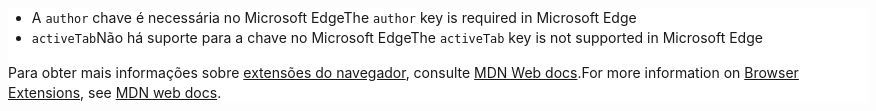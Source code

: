 *   <span data-ttu-id="698a1-254">A `author` chave é necessária no Microsoft Edge</span><span class="sxs-lookup"><span data-stu-id="698a1-254">The `author` key is required in Microsoft Edge</span></span>  
*   <span data-ttu-id="698a1-255">`activeTab`Não há suporte para a chave no Microsoft Edge</span><span class="sxs-lookup"><span data-stu-id="698a1-255">The `activeTab` key is not supported in Microsoft Edge</span></span>  

<span data-ttu-id="698a1-256">Para obter mais informações sobre [extensões do navegador][MDNBrowserExtensions], consulte [MDN Web docs][MDNWebDocs].</span><span class="sxs-lookup"><span data-stu-id="698a1-256">For more information on [Browser Extensions][MDNBrowserExtensions], see [MDN web docs][MDNWebDocs].</span></span>  

  

  
  
  
  

  

[ExtensionsGuidesAddingRemovingExtensionsAdding]: ./adding-and-removing-extensions.md#adding-an-extension "Adicionando uma extensão-adicionando, movendo e removendo extensões do Microsoft Edge | Documentos da Microsoft"  
[ExtensionsGuidesDebuggingExtensions]: ./debugging-extensions.md "Extensões de depuração | Documentos da Microsoft"  
[ExtensionsGuidesDesign]: ./design.md "Diretrizes de design para extensões do Microsoft Edge | Documentos da Microsoft"  
[ExtensionsGuidesDesignIcons]: ./design.md#icons "Ícones – diretrizes de design para extensões do Microsoft Edge | Documentos da Microsoft"  
[ExtensionsAPIsupportApis]: ../api-support/supported-apis.md "APIs com suporte | Documentos da Microsoft"  
[ExtensionsApisupportManifestKeys]: ../api-support/supported-manifest-keys.md "Chaves de manifesto com suporte | Documentos da Microsoft"  

[MicrosoftDocs]: https://docs.microsoft.com "Documentos da Microsoft"  

[MDNWebDocs]: https://developer.mozilla.org "Documentos da Web do MDN"  
[MDNBrowserExtensions]: https://developer.mozilla.org/Add-ons/WebExtensions "Extensões do navegador | MDN"  
[MDNAnatomyExtension]: https://developer.mozilla.org/Add-ons/WebExtensions/Anatomy_of_a_WebExtension "Anatomia de uma extensão | MDN"  
[MDNAnatomyExtensionBackgroundScripts]: https://developer.mozilla.org/Add-ons/WebExtensions/Anatomy_of_a_WebExtension#Background_scripts "Scripts em segundo plano-anatomia de uma extensão | MDN"  
[MDApiBrowseractionDisable]: https://developer.mozilla.org/Add-ons/WebExtensions/API/browserAction/disable "BrowserAction. Disable ()-API | MDN" 
[MDNApiBrowseractionSeticon]: https://developer.mozilla.org/Add-ons/WebExtensions/API/browserAction/setIcon "BrowserAction. SetIcon ()-API | MDN"  
[MDNApiRuntimeOnmessage]: https://developer.mozilla.org/Add-ons/WebExtensions/API/runtime/onmessage "Runtime. onMessage-API | MDN"  
[MDNApiRuntimeSendmessage]: https://developer.mozilla.org/Add-ons/WebExtensions/API/runtime/sendMessage "Runtime. sendMessage ()-API | MDN"  
[MDNApiTabs]: https://developer.mozilla.org/Add-ons/WebExtensions/API/tabs "guias-API | MDN"  
[MDNApiTabsInsertcss]: https://developer.mozilla.org/Add-ons/WebExtensions/API/tabs/insertCSS "Tabs. insertCSS ()-API | MDN"  
[MDNContentScripts]: https://developer.mozilla.org/Add-ons/WebExtensions/Content_scripts "Scripts de conteúdo | MDN"  
[MDNManifestjsonAuthor]: https://developer.mozilla.org/Add-ons/WebExtensions/manifest.json/author "Author-manifest. JSON | MDN"  
[MDNManifestjsonBackground]: https://developer.mozilla.org/Add-ons/WebExtensions/manifest.json/background "plano de fundo-manifesto. JSON | MDN"  
[MDNManifestjsonBrowserAction]: https://developer.mozilla.org/Add-ons/WebExtensions/manifest.json/browser_action "browser_action-manifest. JSON | MDN"  
[MDNManifestjsonContentScripts]: https://developer.mozilla.org/Add-ons/WebExtensions/manifest.json/content_scripts "content_scripts-manifest. JSON | MDN"  
[MDNManifestjsonDescription]: https://developer.mozilla.org/Add-ons/WebExtensions/manifest.json/description "Descrição-manifest. JSON | MDN"  
[MDNManifestjsonIcons]: https://developer.mozilla.org/Add-ons/WebExtensions/manifest.json/icons "ícones-manifest. JSON | MDN"  
[MDNManifestjsonName]: https://developer.mozilla.org/Add-ons/WebExtensions/manifest.json/name "Name-manifest. JSON | MDN"  
[MDNManifestjsonPermissions]: https://developer.mozilla.org/Add-ons/WebExtensions/manifest.json/permissions "permissões-manifest. JSON | MDN"  
[MDNManifestjsonVersion]: https://developer.mozilla.org/Add-ons/WebExtensions/manifest.json/version "versão-manifest. JSON | MDN"  
[MDNYourSecondWebextension]: https://developer.mozilla.org/Add-ons/WebExtensions/Your_second_WebExtension "Sua segunda extensão | MDN"  

[Bing]: https://www.bing.com "Bing"  

[GithubMicrosoftEdgeExtensionsDemosBeastify]: https://github.com/MicrosoftEdge/MicrosoftEdge-Extensions-Demos/tree/master/beastify_edge "Beastify-MicrosoftEdge/MicrosoftEdge-Extensions-demos | GitHub"  
[GithubMicrosoftEdgeExtensionsDemosColorChanger]: https://github.com/MicrosoftEdge/MicrosoftEdge-Extensions-Demos/tree/master/color_changer "Alterador de cor-MicrosoftEdge/MicrosoftEdge-Extensions-demos | GitHub"  
[GithubMicrosoftEdgeExtensionsDemosColorChangerImages]: https://github.com/MicrosoftEdge/MicrosoftEdge-Extensions-Demos/tree/master/color_changer/images "Imagens-alterador de cor-MicrosoftEdge/MicrosoftEdge-Extensions-demos | GitHub"  
[GithubMicrosoftEdgeExtensionsDemosColorChangerManifestjson]: https://github.com/MicrosoftEdge/MicrosoftEdge-Extensions-Demos/blob/master/color_changer/manifest.json "Manifest. JSON-alterador de cor-MicrosoftEdge/MicrosoftEdge-Extensions-demos | GitHub"  
[GithubMicrosoftEdgeExtensionsDemosQuickPrint]: https://github.com/MicrosoftEdge/MicrosoftEdge-Extensions-Demos/tree/master/quick_print "Impressão rápida-MicrosoftEdge/MicrosoftEdge-Extensions-demos | GitHub"  
[GithubMicrosoftEdgeExtensionsDemosTextSwap]: https://github.com/MicrosoftEdge/MicrosoftEdge-Extensions-Demos/tree/master/text_swap "Troca de texto-MicrosoftEdge/MicrosoftEdge-Extensions-demos | GitHub"  
